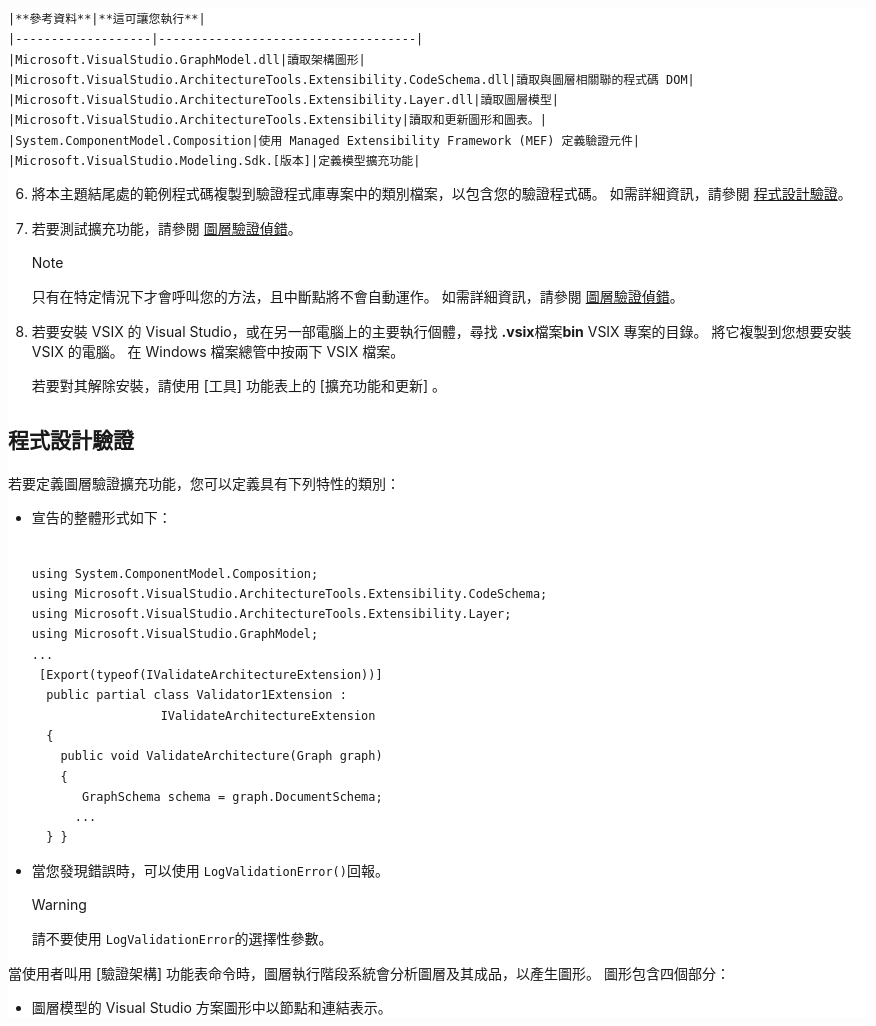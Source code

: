     |**參考資料**|**這可讓您執行**|
    |-------------------|------------------------------------|
    |Microsoft.VisualStudio.GraphModel.dll|讀取架構圖形|
    |Microsoft.VisualStudio.ArchitectureTools.Extensibility.CodeSchema.dll|讀取與圖層相關聯的程式碼 DOM|
    |Microsoft.VisualStudio.ArchitectureTools.Extensibility.Layer.dll|讀取圖層模型|
    |Microsoft.VisualStudio.ArchitectureTools.Extensibility|讀取和更新圖形和圖表。|
    |System.ComponentModel.Composition|使用 Managed Extensibility Framework (MEF) 定義驗證元件|
    |Microsoft.VisualStudio.Modeling.Sdk.[版本]|定義模型擴充功能|

6.  將本主題結尾處的範例程式碼複製到驗證程式庫專案中的類別檔案，以包含您的驗證程式碼。 如需詳細資訊，請參閱 [程式設計驗證](#programming)。

7.  若要測試擴充功能，請參閱 [圖層驗證偵錯](#debugging)。

    > [!NOTE]
    >  只有在特定情況下才會呼叫您的方法，且中斷點將不會自動運作。 如需詳細資訊，請參閱 [圖層驗證偵錯](#debugging)。

8.  若要安裝 VSIX 的 Visual Studio，或在另一部電腦上的主要執行個體，尋找 **.vsix**檔案**bin** VSIX 專案的目錄。 將它複製到您想要安裝 VSIX 的電腦。 在 Windows 檔案總管中按兩下 VSIX 檔案。

     若要對其解除安裝，請使用 [工具]  功能表上的 [擴充功能和更新]  。

##  <a name="programming"></a> 程式設計驗證
 若要定義圖層驗證擴充功能，您可以定義具有下列特性的類別：

-   宣告的整體形式如下：

    ```

    using System.ComponentModel.Composition;
    using Microsoft.VisualStudio.ArchitectureTools.Extensibility.CodeSchema;
    using Microsoft.VisualStudio.ArchitectureTools.Extensibility.Layer;
    using Microsoft.VisualStudio.GraphModel;
    ...
     [Export(typeof(IValidateArchitectureExtension))]
      public partial class Validator1Extension :
                      IValidateArchitectureExtension
      {
        public void ValidateArchitecture(Graph graph)
        {
           GraphSchema schema = graph.DocumentSchema;
          ...
      } }
    ```

-   當您發現錯誤時，可以使用 `LogValidationError()`回報。

    > [!WARNING]
    >  請不要使用 `LogValidationError`的選擇性參數。

 當使用者叫用 [驗證架構]  功能表命令時，圖層執行階段系統會分析圖層及其成品，以產生圖形。 圖形包含四個部分：

-   圖層模型的 Visual Studio 方案圖形中以節點和連結表示。
